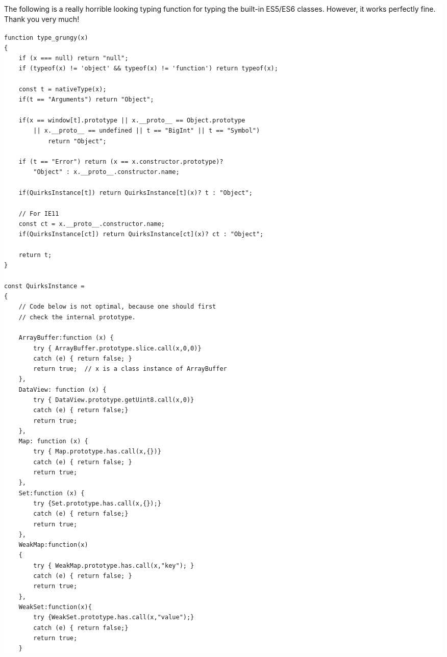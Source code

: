 The following is a really horrible looking typing function for typing the built-in
ES5/ES6 classes. However, it works perfectly fine. Thank you very much!

```
function type_grungy(x)
{
    if (x === null) return "null";
    if (typeof(x) != 'object' && typeof(x) != 'function') return typeof(x);

    const t = nativeType(x);
    if(t == "Arguments") return "Object";

    if(x == window[t].prototype || x.__proto__ == Object.prototype
        || x.__proto__ == undefined || t == "BigInt" || t == "Symbol")
            return "Object";

    if (t == "Error") return (x == x.constructor.prototype)?
        "Object" : x.__proto__.constructor.name;

    if(QuirksInstance[t]) return QuirksInstance[t](x)? t : "Object";

    // For IE11
    const ct = x.__proto__.constructor.name;
    if(QuirksInstance[ct]) return QuirksInstance[ct](x)? ct : "Object";

    return t;
}

const QuirksInstance =
{
    // Code below is not optimal, because one should first
    // check the internal prototype. 
    
    ArrayBuffer:function (x) {
        try { ArrayBuffer.prototype.slice.call(x,0,0)}
        catch (e) { return false; }   
        return true;  // x is a class instance of ArrayBuffer
    },
    DataView: function (x) {
        try { DataView.prototype.getUint8.call(x,0)}
        catch (e) { return false;}
        return true;
    },
    Map: function (x) {
        try { Map.prototype.has.call(x,{})}
        catch (e) { return false; }
        return true;
    },
    Set:function (x) {
        try {Set.prototype.has.call(x,{});}
        catch (e) { return false;}
        return true;
    },
    WeakMap:function(x)
    {
        try { WeakMap.prototype.has.call(x,"key"); }
        catch (e) { return false; }
        return true;
    },
    WeakSet:function(x){
        try {WeakSet.prototype.has.call(x,"value");}
        catch (e) { return false;}
        return true;
    }
```